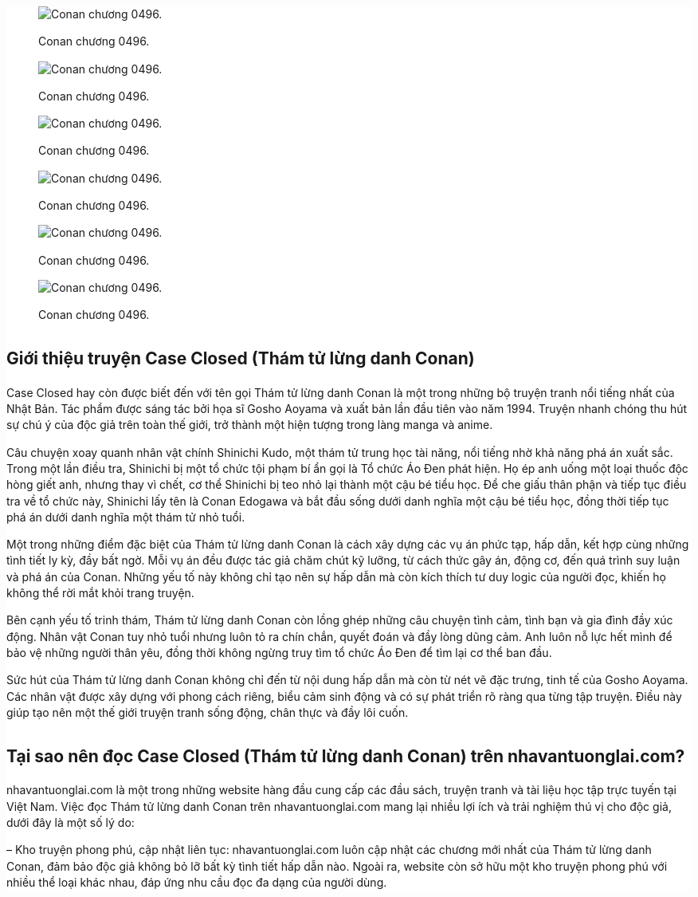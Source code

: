 <figure><img src="https://nhavantuonglai.com/image/manga/gosho-aoyama-case-closed-0496-13.jpg" alt="Conan chương 0496." title="Conan chương 0496." height=100% width=100%><figcaption></p>Conan chương 0496.</p></figcaption></figure>

<figure><img src="https://nhavantuonglai.com/image/manga/gosho-aoyama-case-closed-0496-14.jpg" alt="Conan chương 0496." title="Conan chương 0496." height=100% width=100%><figcaption></p>Conan chương 0496.</p></figcaption></figure>

<figure><img src="https://nhavantuonglai.com/image/manga/gosho-aoyama-case-closed-0496-15.jpg" alt="Conan chương 0496." title="Conan chương 0496." height=100% width=100%><figcaption></p>Conan chương 0496.</p></figcaption></figure>

<figure><img src="https://nhavantuonglai.com/image/manga/gosho-aoyama-case-closed-0496-16.jpg" alt="Conan chương 0496." title="Conan chương 0496." height=100% width=100%><figcaption></p>Conan chương 0496.</p></figcaption></figure>

<figure><img src="https://nhavantuonglai.com/image/manga/gosho-aoyama-case-closed-0496-17.jpg" alt="Conan chương 0496." title="Conan chương 0496." height=100% width=100%><figcaption></p>Conan chương 0496.</p></figcaption></figure>

<figure><img src="https://nhavantuonglai.com/image/manga/gosho-aoyama-case-closed-0496-18.jpg" alt="Conan chương 0496." title="Conan chương 0496." height=100% width=100%><figcaption></p>Conan chương 0496.</p></figcaption></figure>

## Giới thiệu truyện Case Closed (Thám tử lừng danh Conan)

Case Closed hay còn được biết đến với tên gọi Thám tử lừng danh Conan là một trong những bộ truyện tranh nổi tiếng nhất của Nhật Bản. Tác phẩm được sáng tác bởi họa sĩ Gosho Aoyama và xuất bản lần đầu tiên vào năm 1994. Truyện nhanh chóng thu hút sự chú ý của độc giả trên toàn thế giới, trở thành một hiện tượng trong làng manga và anime.

Câu chuyện xoay quanh nhân vật chính Shinichi Kudo, một thám tử trung học tài năng, nổi tiếng nhờ khả năng phá án xuất sắc. Trong một lần điều tra, Shinichi bị một tổ chức tội phạm bí ẩn gọi là Tổ chức Áo Đen phát hiện. Họ ép anh uống một loại thuốc độc hòng giết anh, nhưng thay vì chết, cơ thể Shinichi bị teo nhỏ lại thành một cậu bé tiểu học. Để che giấu thân phận và tiếp tục điều tra về tổ chức này, Shinichi lấy tên là Conan Edogawa và bắt đầu sống dưới danh nghĩa một cậu bé tiểu học, đồng thời tiếp tục phá án dưới danh nghĩa một thám tử nhỏ tuổi.

Một trong những điểm đặc biệt của Thám tử lừng danh Conan là cách xây dựng các vụ án phức tạp, hấp dẫn, kết hợp cùng những tình tiết ly kỳ, đầy bất ngờ. Mỗi vụ án đều được tác giả chăm chút kỹ lưỡng, từ cách thức gây án, động cơ, đến quá trình suy luận và phá án của Conan. Những yếu tố này không chỉ tạo nên sự hấp dẫn mà còn kích thích tư duy logic của người đọc, khiến họ không thể rời mắt khỏi trang truyện.

Bên cạnh yếu tố trinh thám, Thám tử lừng danh Conan còn lồng ghép những câu chuyện tình cảm, tình bạn và gia đình đầy xúc động. Nhân vật Conan tuy nhỏ tuổi nhưng luôn tỏ ra chín chắn, quyết đoán và đầy lòng dũng cảm. Anh luôn nỗ lực hết mình để bảo vệ những người thân yêu, đồng thời không ngừng truy tìm tổ chức Áo Đen để tìm lại cơ thể ban đầu.

Sức hút của Thám tử lừng danh Conan không chỉ đến từ nội dung hấp dẫn mà còn từ nét vẽ đặc trưng, tinh tế của Gosho Aoyama. Các nhân vật được xây dựng với phong cách riêng, biểu cảm sinh động và có sự phát triển rõ ràng qua từng tập truyện. Điều này giúp tạo nên một thế giới truyện tranh sống động, chân thực và đầy lôi cuốn.

## Tại sao nên đọc Case Closed (Thám tử lừng danh Conan) trên nhavantuonglai.com?

nhavantuonglai.com là một trong những website hàng đầu cung cấp các đầu sách, truyện tranh và tài liệu học tập trực tuyến tại Việt Nam. Việc đọc Thám tử lừng danh Conan trên nhavantuonglai.com mang lại nhiều lợi ích và trải nghiệm thú vị cho độc giả, dưới đây là một số lý do:

– Kho truyện phong phú, cập nhật liên tục: nhavantuonglai.com luôn cập nhật các chương mới nhất của Thám tử lừng danh Conan, đảm bảo độc giả không bỏ lỡ bất kỳ tình tiết hấp dẫn nào. Ngoài ra, website còn sở hữu một kho truyện phong phú với nhiều thể loại khác nhau, đáp ứng nhu cầu đọc đa dạng của người dùng.
